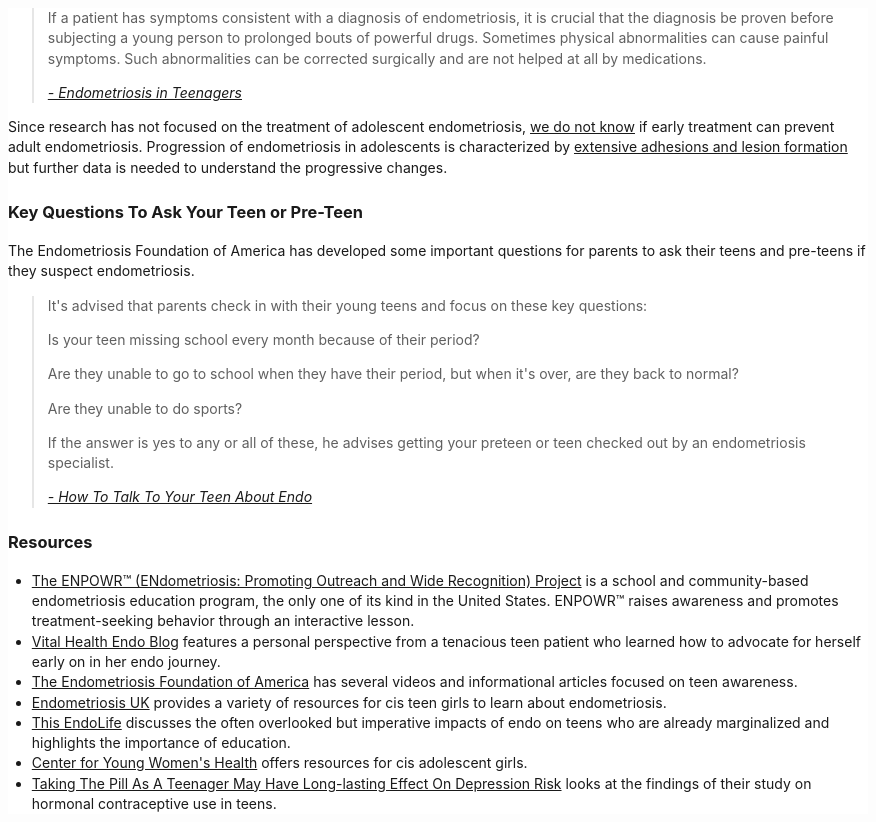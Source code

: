 <blockquote>If a patient has symptoms consistent with a diagnosis of endometriosis, it is crucial that the diagnosis be proven before subjecting a young person to prolonged bouts of powerful drugs. Sometimes physical abnormalities can cause painful symptoms. Such abnormalities can be corrected surgically and are not helped at all by medications.

<cite><a href="http://centerforendo.com/endometriosis-in-teenagers" target="_blank" rel="noopener noreferrer">- Endometriosis in Teenagers</a></cite>

</blockquote>

Since research has not focused on the treatment of adolescent endometriosis, <a href="https://www.endofound.org/can-early-detection-and-treatment-of-adolescent-endometriosis-prevent-adult-endometriosis-thomas-d-h" target="_blank" rel="noopener noreferrer">we do not know</a> if early treatment can prevent adult endometriosis. Progression of endometriosis in adolescents is characterized by <a href="https://www.ncbi.nlm.nih.gov/pmc/articles/PMC3712662/" target="_blank" rel="noopener noreferrer">extensive adhesions and lesion formation</a> but further data is needed to understand the progressive changes.

<div class="page-break PomSketch1"></div>

<h3>Key Questions To Ask Your Teen or Pre-Teen</h3>

The Endometriosis Foundation of America has developed some important questions for parents to ask their teens and pre-teens if they suspect endometriosis.

<blockquote>

It's advised that parents check in with their young teens and focus on these key questions:

Is your teen missing school every month because of their period?

Are they unable to go to school when they have their period, but when it's over, are they back to normal?

Are they unable to do sports?

If the answer is yes to any or all of these, he advises getting your preteen or teen checked out by an endometriosis specialist.

<cite><a href="https://www.endofound.org/how-to-talk-to-your-teen-about-endo" target="_blank" rel="noopener noreferrer">- How To Talk To Your Teen About Endo</a></cite>

</blockquote>

<h3>Resources</h3>

* <a href="https://www.endofound.org/enpowr" target="_blank" rel="noopener noreferrer">The ENPOWR™ (ENdometriosis: Promoting Outreach and Wide Recognition) Project</a> is a school and community-based endometriosis education program, the only one of its kind in the United States. ENPOWR™ raises awareness and promotes treatment-seeking behavior through an interactive lesson.
* <a href="https://www.vitalhealth.com/endo-blog/teen-endometriosis-diagnosis-video" target="_blank" rel="noopener noreferrer">Vital Health Endo Blog</a> features a personal perspective from a tenacious teen patient who learned how to advocate for herself early on in her endo journey.
* <a href="https://www.endofound.org/endometriosis-for-teens" target="_blank" rel="noopener noreferrer">The Endometriosis Foundation of America</a> has several videos and informational articles focused on teen awareness. 
* <a href="https://endometriosis-uk.org/Information-teenage-girls" target="_blank" rel="noopener noreferrer">Endometriosis UK</a> provides a variety of resources for cis teen girls to learn about endometriosis. 
* <a href="http://www.thisendolife.com/lifestyle/endometriosis-education-endometriosis-in-teenagers" target="_blank" rel="noopener noreferrer">This EndoLife</a> discusses the often overlooked but imperative impacts of endo on teens who are already marginalized and highlights the importance of education. 
* <a href="https://youngwomenshealth.org/endometriosis-all-guides/ " target="_blank" rel="noopener noreferrer">Center for Young Women's Health</a> offers resources for cis adolescent girls.
* <a href="https://theconversation.com/taking-the-pill-as-a-teenager-may-have-long-lasting-effect-on-depression-risk-121786" target="_blank" rel="noopener noreferrer">Taking The Pill As A Teenager May Have Long-lasting Effect On Depression Risk</a> looks at the findings of their study on hormonal contraceptive use in teens. 